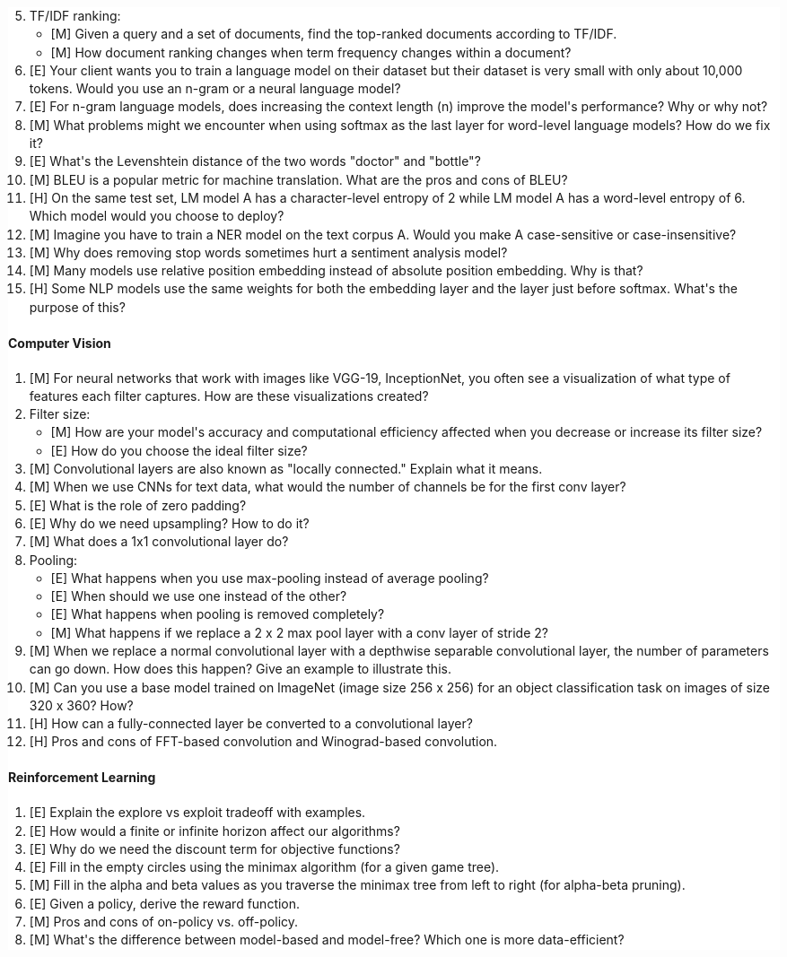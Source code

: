 5. TF/IDF ranking:
   - [M] Given a query and a set of documents, find the top-ranked documents according to TF/IDF.
   - [M] How document ranking changes when term frequency changes within a document?
6. [E] Your client wants you to train a language model on their dataset but their dataset is very small with only about 10,000 tokens. Would you use an n-gram or a neural language model?
7. [E] For n-gram language models, does increasing the context length (n) improve the model's performance? Why or why not?
8. [M] What problems might we encounter when using softmax as the last layer for word-level language models? How do we fix it?
9. [E] What's the Levenshtein distance of the two words "doctor" and "bottle"?
10. [M] BLEU is a popular metric for machine translation. What are the pros and cons of BLEU?
11. [H] On the same test set, LM model A has a character-level entropy of 2 while LM model A has a word-level entropy of 6. Which model would you choose to deploy?
12. [M] Imagine you have to train a NER model on the text corpus A. Would you make A case-sensitive or case-insensitive?
13. [M] Why does removing stop words sometimes hurt a sentiment analysis model?
14. [M] Many models use relative position embedding instead of absolute position embedding. Why is that?
15. [H] Some NLP models use the same weights for both the embedding layer and the layer just before softmax. What's the purpose of this?

#### Computer Vision

1. [M] For neural networks that work with images like VGG-19, InceptionNet, you often see a visualization of what type of features each filter captures. How are these visualizations created?
2. Filter size:
   - [M] How are your model's accuracy and computational efficiency affected when you decrease or increase its filter size?
   - [E] How do you choose the ideal filter size?
3. [M] Convolutional layers are also known as "locally connected." Explain what it means.
4. [M] When we use CNNs for text data, what would the number of channels be for the first conv layer?
5. [E] What is the role of zero padding?
6. [E] Why do we need upsampling? How to do it?
7. [M] What does a 1x1 convolutional layer do?
8. Pooling:
   - [E] What happens when you use max-pooling instead of average pooling?
   - [E] When should we use one instead of the other?
   - [E] What happens when pooling is removed completely?
   - [M] What happens if we replace a 2 x 2 max pool layer with a conv layer of stride 2?
9. [M] When we replace a normal convolutional layer with a depthwise separable convolutional layer, the number of parameters can go down. How does this happen? Give an example to illustrate this.
10. [M] Can you use a base model trained on ImageNet (image size 256 x 256) for an object classification task on images of size 320 x 360? How?
11. [H] How can a fully-connected layer be converted to a convolutional layer?
12. [H] Pros and cons of FFT-based convolution and Winograd-based convolution.

#### Reinforcement Learning

1. [E] Explain the explore vs exploit tradeoff with examples.
2. [E] How would a finite or infinite horizon affect our algorithms?
3. [E] Why do we need the discount term for objective functions?
4. [E] Fill in the empty circles using the minimax algorithm (for a given game tree).
5. [M] Fill in the alpha and beta values as you traverse the minimax tree from left to right (for alpha-beta pruning).
6. [E] Given a policy, derive the reward function.
7. [M] Pros and cons of on-policy vs. off-policy.
8. [M] What's the difference between model-based and model-free? Which one is more data-efficient?
